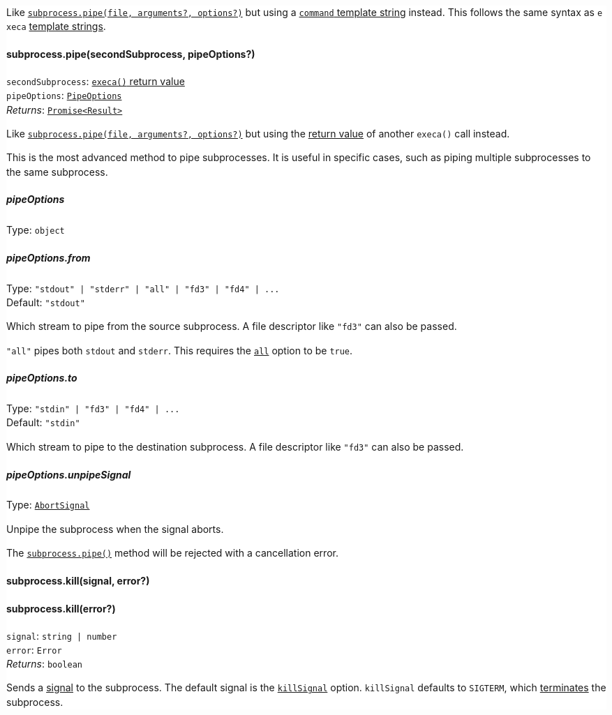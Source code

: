 Like [`subprocess.pipe(file, arguments?, options?)`](#subprocesspipefile-arguments-options) but using a [`command` template string](docs/scripts.md#piping-stdout-to-another-command) instead. This follows the same syntax as `execa` [template strings](#execacommand).

#### subprocess.pipe(secondSubprocess, pipeOptions?)

`secondSubprocess`: [`execa()` return value](#subprocess)\
`pipeOptions`: [`PipeOptions`](#pipeoptions)\
_Returns_: [`Promise<Result>`](#result)

Like [`subprocess.pipe(file, arguments?, options?)`](#subprocesspipefile-arguments-options) but using the [return value](#subprocess) of another `execa()` call instead.

This is the most advanced method to pipe subprocesses. It is useful in specific cases, such as piping multiple subprocesses to the same subprocess.

##### pipeOptions

Type: `object`

##### pipeOptions.from

Type: `"stdout" | "stderr" | "all" | "fd3" | "fd4" | ...`\
Default: `"stdout"`

Which stream to pipe from the source subprocess. A file descriptor like `"fd3"` can also be passed.

`"all"` pipes both `stdout` and `stderr`. This requires the [`all`](#optionsall) option to be `true`.

##### pipeOptions.to

Type: `"stdin" | "fd3" | "fd4" | ...`\
Default: `"stdin"`

Which stream to pipe to the destination subprocess. A file descriptor like `"fd3"` can also be passed.

##### pipeOptions.unpipeSignal

Type: [`AbortSignal`](https://developer.mozilla.org/en-US/docs/Web/API/AbortSignal)

Unpipe the subprocess when the signal aborts.

The [`subprocess.pipe()`](#subprocesspipefile-arguments-options) method will be rejected with a cancellation error.

#### subprocess.kill(signal, error?)
#### subprocess.kill(error?)

`signal`: `string | number`\
`error`: `Error`\
_Returns_: `boolean`

Sends a [signal](https://nodejs.org/api/os.html#signal-constants) to the subprocess. The default signal is the [`killSignal`](#optionskillsignal) option. `killSignal` defaults to `SIGTERM`, which [terminates](#resultisterminated) the subprocess.
